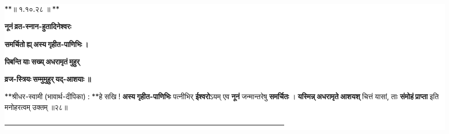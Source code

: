 **॥ १.१०.२८ ॥ **

**नूनं व्रत-स्नान-हुतादिनेश्वरः**

**समर्चितो ह्य् अस्य गृहीत-पाणिभिः ।**

**पिबन्ति याः सख्य् अधरामृतं मुहुर्**

**व्रज-स्त्रियः सम्मुमुहुर् यद्-आशयाः ॥**

**श्रीधर-स्वामी (भावार्थ-दीपिका) : **हे सखि ! **अस्य गृहीत-पाणिभिः** पत्नीभिर् **ईश्वरो**ऽयम् एव **नूनं** जन्मान्तरेषु **समर्चितः** । **यस्मिन्न् अधरामृते आशयश्** चित्तं यासां, ताः **संमोहं प्राप्ता** इति मनोहरत्वम् उक्तम् ॥२८॥

———————————————————————————————————————

